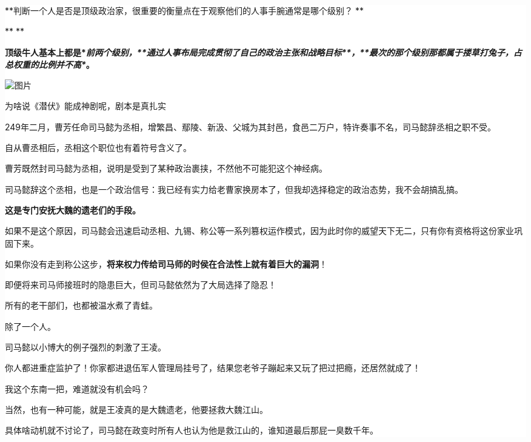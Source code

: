 **判断一个人是否是顶级政治家，很重要的衡量点在于观察他们的人事手腕通常是哪个级别？
**

**
**

**顶级牛人基本上都是\**前两个级别，\*\*通过人事布局完成贯彻了自己的政治主张和战略目标\*\*，\*******\*最次的那个级别那都属于搂草打兔子，占总权重的比例并不高\**。**



![图片](../img/第五十八战：淮南三叛（全）人事、利益、威慑、恐吓、荣耀······的政治博弈算法.assets/640-20220428104224108.gif)

为啥说《潜伏》能成神剧呢，剧本是真扎实



249年二月，曹芳任命司马懿为丞相，增繁昌、鄢陵、新汲、父城为其封邑，食邑二万户，特许奏事不名，司马懿辞丞相之职不受。



自从曹丞相后，丞相这个职位也有着符号含义了。



曹芳既然封司马懿为丞相，说明是受到了某种政治裹挟，不然他不可能犯这个神经病。



司马懿辞这个丞相，也是一个政治信号：我已经有实力给老曹家换房本了，但我却选择稳定的政治态势，我不会胡搞乱搞。



**这是专门安抚大魏的遗老们的手段。**



如果不是这个原因，司马懿会迅速启动丞相、九锡、称公等一系列篡权运作模式，因为此时你的威望天下无二，只有你有资格将这份家业巩固下来。



如果你没有走到称公这步，**将来权力传给司马师的时侯在合法性上就有着巨大的漏洞**！



即便将来司马师接班时的隐患巨大，但司马懿依然为了大局选择了隐忍！



所有的老干部们，也都被温水煮了青蛙。



除了一个人。



司马懿以小博大的例子强烈的刺激了王凌。



你人都进重症监护了！你家都进退伍军人管理局挂号了，结果您老爷子蹦起来又玩了把过把瘾，还居然就成了！



我这个东南一把，难道就没有机会吗？



当然，也有一种可能，就是王凌真的是大魏遗老，他要拯救大魏江山。



具体啥动机就不讨论了，司马懿在政变时所有人也认为他是救江山的，谁知道最后那屁一臭数千年。
